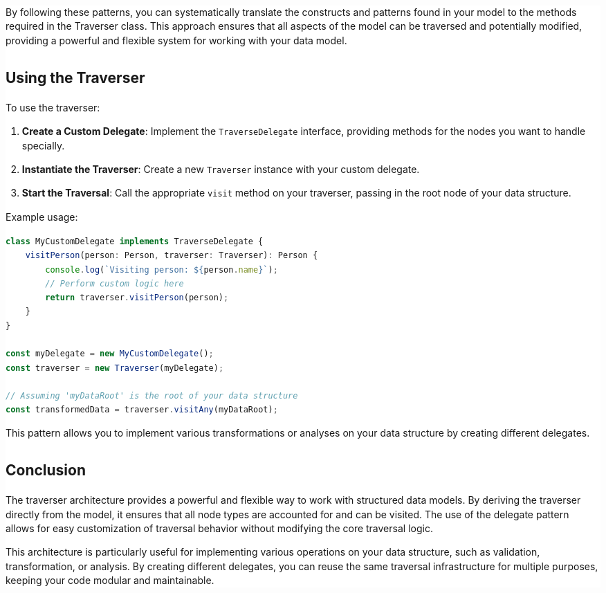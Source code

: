 By following these patterns, you can systematically translate the constructs and patterns found in your model to the methods required in the Traverser class. This approach ensures that all aspects of the model can be traversed and potentially modified, providing a powerful and flexible system for working with your data model.

## Using the Traverser

To use the traverser:

1. **Create a Custom Delegate**: Implement the `TraverseDelegate` interface, providing methods for the nodes you want to handle specially.

2. **Instantiate the Traverser**: Create a new `Traverser` instance with your custom delegate.

3. **Start the Traversal**: Call the appropriate `visit` method on your traverser, passing in the root node of your data structure.

Example usage:

```typescript
class MyCustomDelegate implements TraverseDelegate {
    visitPerson(person: Person, traverser: Traverser): Person {
        console.log(`Visiting person: ${person.name}`);
        // Perform custom logic here
        return traverser.visitPerson(person);
    }
}

const myDelegate = new MyCustomDelegate();
const traverser = new Traverser(myDelegate);

// Assuming 'myDataRoot' is the root of your data structure
const transformedData = traverser.visitAny(myDataRoot);
```

This pattern allows you to implement various transformations or analyses on your data structure by creating different delegates.

## Conclusion

The traverser architecture provides a powerful and flexible way to work with structured data models. By deriving the traverser directly from the model, it ensures that all node types are accounted for and can be visited. The use of the delegate pattern allows for easy customization of traversal behavior without modifying the core traversal logic.

This architecture is particularly useful for implementing various operations on your data structure, such as validation, transformation, or analysis. By creating different delegates, you can reuse the same traversal infrastructure for multiple purposes, keeping your code modular and maintainable.
